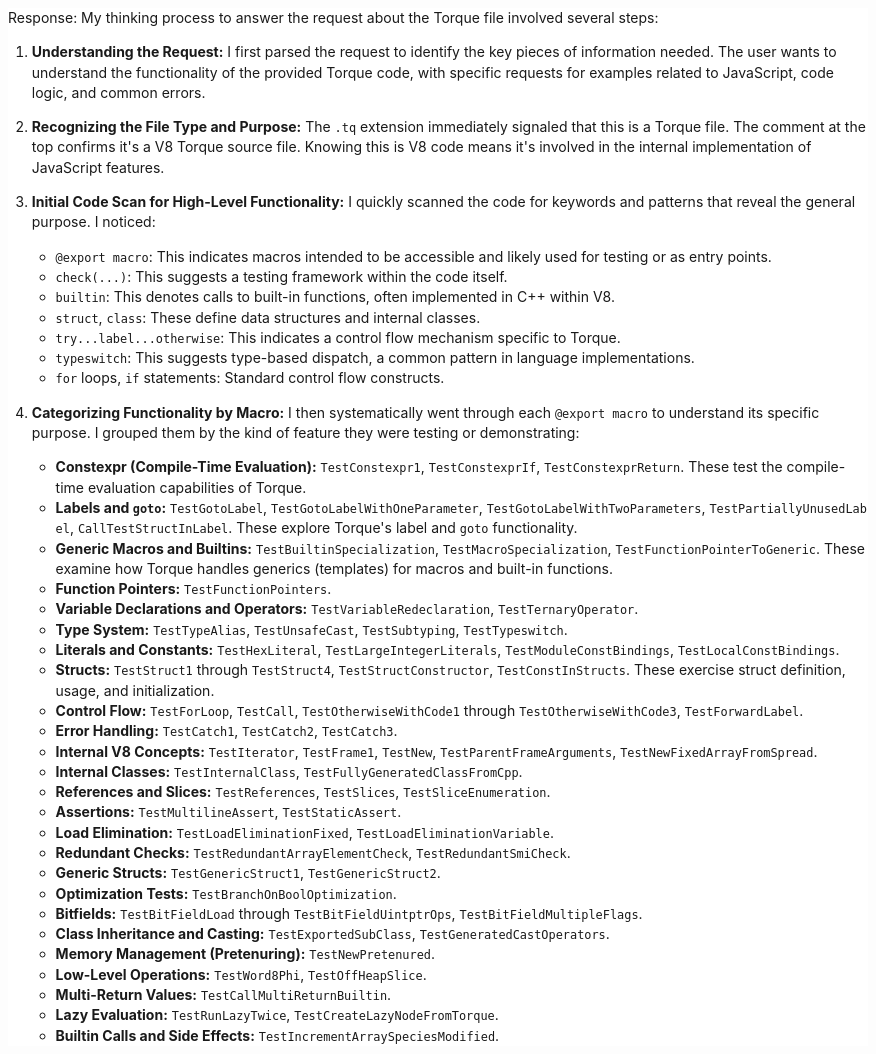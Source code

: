 Response:
My thinking process to answer the request about the Torque file involved several steps:

1. **Understanding the Request:** I first parsed the request to identify the key pieces of information needed. The user wants to understand the functionality of the provided Torque code, with specific requests for examples related to JavaScript, code logic, and common errors.

2. **Recognizing the File Type and Purpose:** The `.tq` extension immediately signaled that this is a Torque file. The comment at the top confirms it's a V8 Torque source file. Knowing this is V8 code means it's involved in the internal implementation of JavaScript features.

3. **Initial Code Scan for High-Level Functionality:** I quickly scanned the code for keywords and patterns that reveal the general purpose. I noticed:
    * `@export macro`:  This indicates macros intended to be accessible and likely used for testing or as entry points.
    * `check(...)`:  This suggests a testing framework within the code itself.
    * `builtin`:  This denotes calls to built-in functions, often implemented in C++ within V8.
    * `struct`, `class`: These define data structures and internal classes.
    * `try...label...otherwise`: This indicates a control flow mechanism specific to Torque.
    * `typeswitch`:  This suggests type-based dispatch, a common pattern in language implementations.
    * `for` loops, `if` statements: Standard control flow constructs.

4. **Categorizing Functionality by Macro:** I then systematically went through each `@export macro` to understand its specific purpose. I grouped them by the kind of feature they were testing or demonstrating:
    * **Constexpr (Compile-Time Evaluation):** `TestConstexpr1`, `TestConstexprIf`, `TestConstexprReturn`. These test the compile-time evaluation capabilities of Torque.
    * **Labels and `goto`:** `TestGotoLabel`, `TestGotoLabelWithOneParameter`, `TestGotoLabelWithTwoParameters`, `TestPartiallyUnusedLabel`, `CallTestStructInLabel`. These explore Torque's label and `goto` functionality.
    * **Generic Macros and Builtins:** `TestBuiltinSpecialization`, `TestMacroSpecialization`, `TestFunctionPointerToGeneric`. These examine how Torque handles generics (templates) for macros and built-in functions.
    * **Function Pointers:** `TestFunctionPointers`.
    * **Variable Declarations and Operators:** `TestVariableRedeclaration`, `TestTernaryOperator`.
    * **Type System:** `TestTypeAlias`, `TestUnsafeCast`, `TestSubtyping`, `TestTypeswitch`.
    * **Literals and Constants:** `TestHexLiteral`, `TestLargeIntegerLiterals`, `TestModuleConstBindings`, `TestLocalConstBindings`.
    * **Structs:** `TestStruct1` through `TestStruct4`, `TestStructConstructor`, `TestConstInStructs`. These exercise struct definition, usage, and initialization.
    * **Control Flow:** `TestForLoop`, `TestCall`, `TestOtherwiseWithCode1` through `TestOtherwiseWithCode3`, `TestForwardLabel`.
    * **Error Handling:** `TestCatch1`, `TestCatch2`, `TestCatch3`.
    * **Internal V8 Concepts:** `TestIterator`, `TestFrame1`, `TestNew`, `TestParentFrameArguments`, `TestNewFixedArrayFromSpread`.
    * **Internal Classes:** `TestInternalClass`, `TestFullyGeneratedClassFromCpp`.
    * **References and Slices:** `TestReferences`, `TestSlices`, `TestSliceEnumeration`.
    * **Assertions:** `TestMultilineAssert`, `TestStaticAssert`.
    * **Load Elimination:** `TestLoadEliminationFixed`, `TestLoadEliminationVariable`.
    * **Redundant Checks:** `TestRedundantArrayElementCheck`, `TestRedundantSmiCheck`.
    * **Generic Structs:** `TestGenericStruct1`, `TestGenericStruct2`.
    * **Optimization Tests:** `TestBranchOnBoolOptimization`.
    * **Bitfields:** `TestBitFieldLoad` through `TestBitFieldUintptrOps`, `TestBitFieldMultipleFlags`.
    * **Class Inheritance and Casting:** `TestExportedSubClass`, `TestGeneratedCastOperators`.
    * **Memory Management (Pretenuring):** `TestNewPretenured`.
    * **Low-Level Operations:** `TestWord8Phi`, `TestOffHeapSlice`.
    * **Multi-Return Values:** `TestCallMultiReturnBuiltin`.
    * **Lazy Evaluation:** `TestRunLazyTwice`, `TestCreateLazyNodeFromTorque`.
    * **Builtin Calls and Side Effects:** `TestIncrementArraySpeciesModified`.
